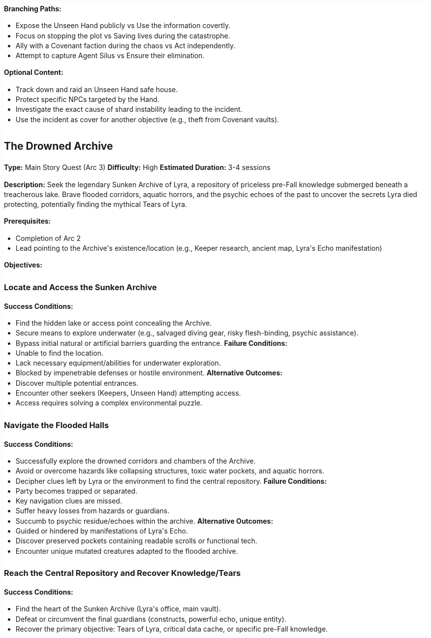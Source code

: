 **Branching Paths:**
- Expose the Unseen Hand publicly vs Use the information covertly.
- Focus on stopping the plot vs Saving lives during the catastrophe.
- Ally with a Covenant faction during the chaos vs Act independently.
- Attempt to capture Agent Silus vs Ensure their elimination.

**Optional Content:**
- Track down and raid an Unseen Hand safe house.
- Protect specific NPCs targeted by the Hand.
- Investigate the exact cause of shard instability leading to the incident.
- Use the incident as cover for another objective (e.g., theft from Covenant vaults).
## The Drowned Archive
**Type:** Main Story Quest (Arc 3)
**Difficulty:** High
**Estimated Duration:** 3-4 sessions

**Description:** Seek the legendary Sunken Archive of Lyra, a repository of priceless pre-Fall knowledge submerged beneath a treacherous lake. Brave flooded corridors, aquatic horrors, and the psychic echoes of the past to uncover the secrets Lyra died protecting, potentially finding the mythical Tears of Lyra.

**Prerequisites:**
- Completion of Arc 2
- Lead pointing to the Archive's existence/location (e.g., Keeper research, ancient map, Lyra's Echo manifestation)

**Objectives:**
### Locate and Access the Sunken Archive
**Success Conditions:**
- Find the hidden lake or access point concealing the Archive.
- Secure means to explore underwater (e.g., salvaged diving gear, risky flesh-binding, psychic assistance).
- Bypass initial natural or artificial barriers guarding the entrance.
**Failure Conditions:**
- Unable to find the location.
- Lack necessary equipment/abilities for underwater exploration.
- Blocked by impenetrable defenses or hostile environment.
**Alternative Outcomes:**
- Discover multiple potential entrances.
- Encounter other seekers (Keepers, Unseen Hand) attempting access.
- Access requires solving a complex environmental puzzle.
### Navigate the Flooded Halls
**Success Conditions:**
- Successfully explore the drowned corridors and chambers of the Archive.
- Avoid or overcome hazards like collapsing structures, toxic water pockets, and aquatic horrors.
- Decipher clues left by Lyra or the environment to find the central repository.
**Failure Conditions:**
- Party becomes trapped or separated.
- Key navigation clues are missed.
- Suffer heavy losses from hazards or guardians.
- Succumb to psychic residue/echoes within the archive.
**Alternative Outcomes:**
- Guided or hindered by manifestations of Lyra's Echo.
- Discover preserved pockets containing readable scrolls or functional tech.
- Encounter unique mutated creatures adapted to the flooded archive.
### Reach the Central Repository and Recover Knowledge/Tears
**Success Conditions:**
- Find the heart of the Sunken Archive (Lyra's office, main vault).
- Defeat or circumvent the final guardians (constructs, powerful echo, unique entity).
- Recover the primary objective: Tears of Lyra, critical data cache, or specific pre-Fall knowledge.